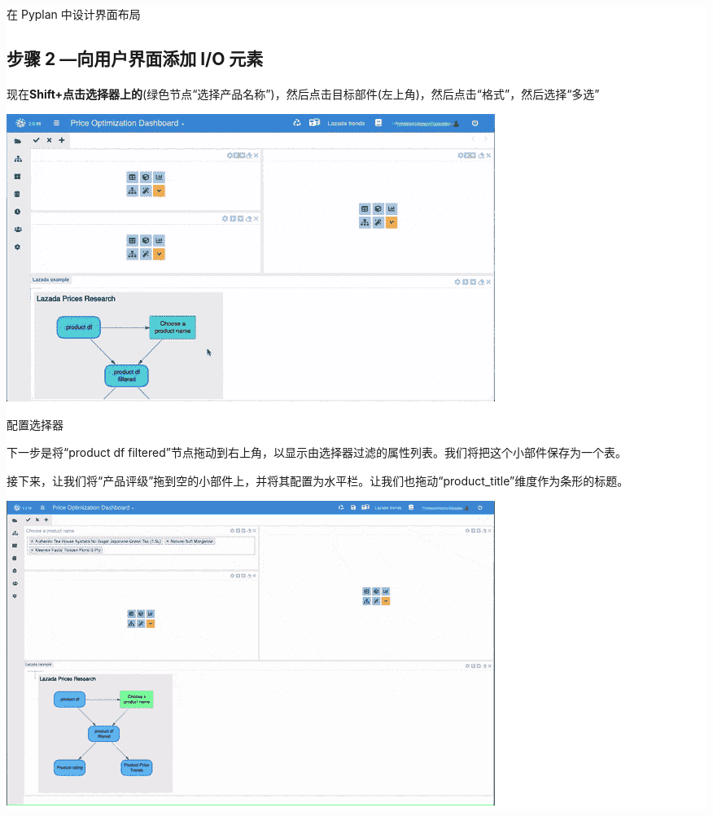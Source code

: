 在 Pyplan 中设计界面布局

## 步骤 2 —向用户界面添加 I/O 元素

现在**Shift+点击选择器上的**(绿色节点“选择产品名称”)，然后点击目标部件(左上角)，然后点击“格式”，然后选择“多选”

![](img/96c9feea16e990c1ab81776a76b26109.png)

配置选择器

下一步是将“product df filtered”节点拖动到右上角，以显示由选择器过滤的属性列表。我们将把这个小部件保存为一个表。

接下来，让我们将“产品评级”拖到空的小部件上，并将其配置为水平栏。让我们也拖动“product_title”维度作为条形的标题。

![](img/7320d54792315c0d584e3c5990e6bdda.png)
